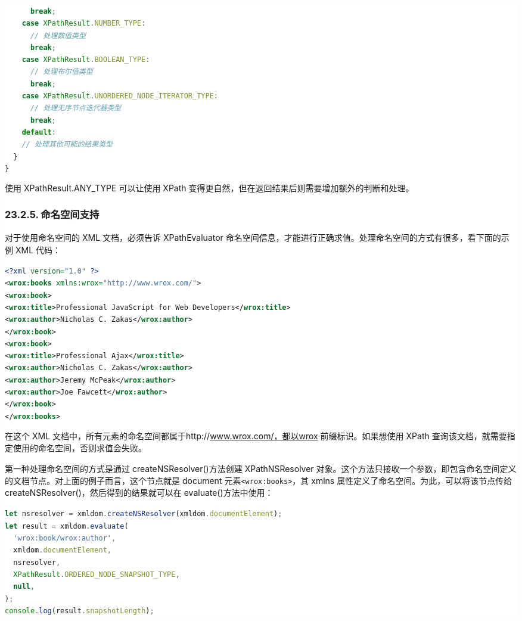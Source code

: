 ```javascript
      break;
    case XPathResult.NUMBER_TYPE:
      // 处理数值类型
      break;
    case XPathResult.BOOLEAN_TYPE:
      // 处理布尔值类型
      break;
    case XPathResult.UNORDERED_NODE_ITERATOR_TYPE:
      // 处理无序节点迭代器类型
      break;
    default:
    // 处理其他可能的结果类型
  }
}
```

使用 XPathResult.ANY_TYPE 可以让使用 XPath 变得更自然，但在返回结果后则需要增加额外的判断和处理。

### 23.2.5. 命名空间支持

对于使用命名空间的 XML 文档，必须告诉 XPathEvaluator 命名空间信息，才能进行正确求值。处理命名空间的方式有很多，看下面的示例 XML 代码：

```xml
<?xml version="1.0" ?>
<wrox:books xmlns:wrox="http://www.wrox.com/">
<wrox:book>
<wrox:title>Professional JavaScript for Web Developers</wrox:title>
<wrox:author>Nicholas C. Zakas</wrox:author>
</wrox:book>
<wrox:book>
<wrox:title>Professional Ajax</wrox:title>
<wrox:author>Nicholas C. Zakas</wrox:author>
<wrox:author>Jeremy McPeak</wrox:author>
<wrox:author>Joe Fawcett</wrox:author>
</wrox:book>
</wrox:books>
```

在这个 XML 文档中，所有元素的命名空间都属于http://www.wrox.com/，都以wrox 前缀标识。如果想使用 XPath 查询该文档，就需要指定使用的命名空间，否则求值会失败。

第一种处理命名空间的方式是通过 createNSResolver()方法创建 XPathNSResolver 对象。这个方法只接收一个参数，即包含命名空间定义的文档节点。对上面的例子而言，这个节点就是 document 元素`<wrox:books>`，其 xmlns 属性定义了命名空间。为此，可以将该节点传给 createNSResolver()，然后得到的结果就可以在 evaluate()方法中使用：

```javascript
let nsresolver = xmldom.createNSResolver(xmldom.documentElement);
let result = xmldom.evaluate(
  'wrox:book/wrox:author',
  xmldom.documentElement,
  nsresolver,
  XPathResult.ORDERED_NODE_SNAPSHOT_TYPE,
  null,
);
console.log(result.snapshotLength);
```
